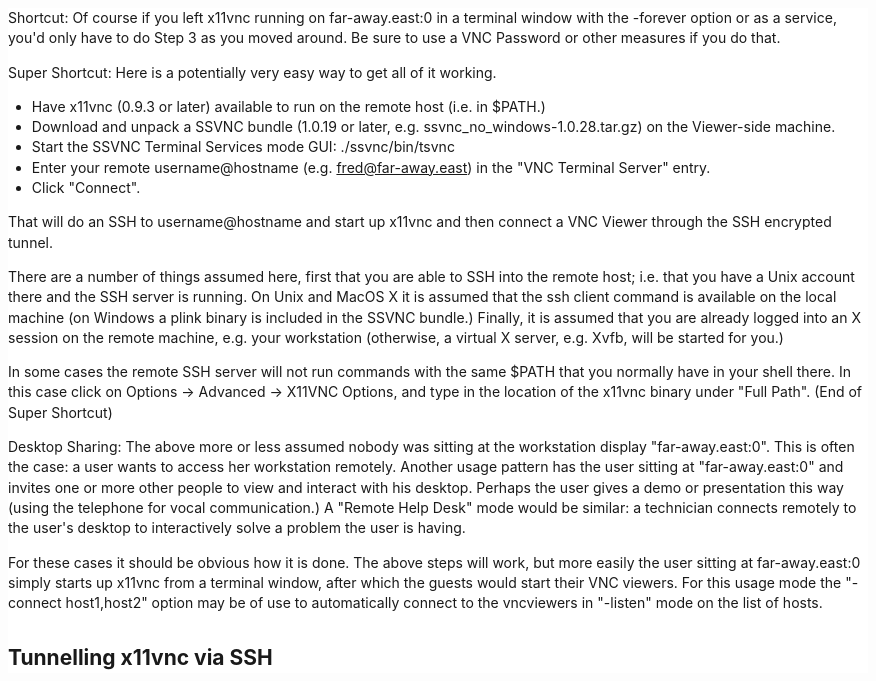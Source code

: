 Shortcut: Of course if you left x11vnc running on far-away.east:0 in a
terminal window with the -forever option or as a service, you'd only
have to do Step 3 as you moved around. Be sure to use a VNC Password
or other measures if you do that.

Super Shortcut: Here is a potentially very easy way to get all of it
working.

* Have x11vnc (0.9.3 or later) available to run on the remote host
  (i.e. in $PATH.)
* Download and unpack a SSVNC bundle (1.0.19 or later, e.g.
  ssvnc_no_windows-1.0.28.tar.gz) on the Viewer-side machine.
* Start the SSVNC Terminal Services mode GUI: ./ssvnc/bin/tsvnc
* Enter your remote username@hostname (e.g. fred@far-away.east) in
  the "VNC Terminal Server" entry.
* Click "Connect".

That will do an SSH to username@hostname and start up x11vnc and then
connect a VNC Viewer through the SSH encrypted tunnel.

There are a number of things assumed here, first that you are able to
SSH into the remote host; i.e. that you have a Unix account there and
the SSH server is running. On Unix and MacOS X it is assumed that the
ssh client command is available on the local machine (on Windows a
plink binary is included in the SSVNC bundle.) Finally, it is assumed
that you are already logged into an X session on the remote machine,
e.g. your workstation (otherwise, a virtual X server, e.g. Xvfb, will
be started for you.)

In some cases the remote SSH server will not run commands with the
same $PATH that you normally have in your shell there. In this case
click on Options -> Advanced -> X11VNC Options, and type in the
location of the x11vnc binary under "Full Path". (End of Super
Shortcut)

Desktop Sharing: The above more or less assumed nobody was sitting at
the workstation display "far-away.east:0". This is often the case: a
user wants to access her workstation remotely. Another usage pattern
has the user sitting at "far-away.east:0" and invites one or more
other people to view and interact with his desktop. Perhaps the user
gives a demo or presentation this way (using the telephone for vocal
communication.) A "Remote Help Desk" mode would be similar: a
technician connects remotely to the user's desktop to interactively
solve a problem the user is having.

For these cases it should be obvious how it is done. The above steps
will work, but more easily the user sitting at far-away.east:0 simply
starts up x11vnc from a terminal window, after which the guests would
start their VNC viewers. For this usage mode the "-connect
host1,host2" option may be of use to automatically connect to the
vncviewers in "-listen" mode on the list of hosts.

## Tunnelling x11vnc via SSH
